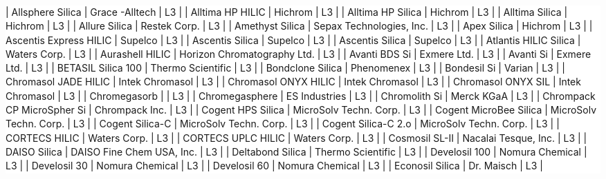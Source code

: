 | Allsphere Silica                                    | Grace -Alltech               | L3       |
| Alltima HP HILIC                                    | Hichrom                      | L3       |
| Alltima HP Silica                                   | Hichrom                      | L3       |
| Alltima Silica                                      | Hichrom                      | L3       |
| Allure Silica                                       | Restek Corp.                 | L3       |
| Amethyst Silica                                     | Sepax Technologies, Inc.     | L3       |
| Apex Silica                                         | Hichrom                      | L3       |
| Ascentis Express HILIC                              | Supelco                      | L3       |
| Ascentis Silica                                     | Supelco                      | L3       |
| Ascentis Silica                                     | Supelco                      | L3       |
| Atlantis HILIC Silica                               | Waters Corp.                 | L3       |
| Aurashell HILIC                                     | Horizon Chromatography Ltd.  | L3       |
| Avanti BDS Si                                       | Exmere Ltd.                  | L3       |
| Avanti Si                                           | Exmere Ltd.                  | L3       |
| BETASIL Silica 100                                  | Thermo Scientific            | L3       |
| Bondclone Silica                                    | Phenomenex                   | L3       |
| Bondesil Si                                         | Varian                       | L3       |
| Chromasol JADE HILIC                                | Intek Chromasol              | L3       |
| Chromasol ONYX HILIC                                | Intek Chromasol              | L3       |
| Chromasol ONYX SIL                                  | Intek Chromasol              | L3       |
| Chromegasorb                                        |                              | L3       |
| Chromegasphere                                      | ES Industries                | L3       |
| Chromolith Si                                       | Merck KGaA                   | L3       |
| Chrompack CP MicroSpher Si                          | Chrompack Inc.               | L3       |
| Cogent HPS Silica                                   | MicroSolv Techn. Corp.       | L3       |
| Cogent MicroBee Silica                              | MicroSolv Techn. Corp.       | L3       |
| Cogent Silica-C                                     | MicroSolv Techn. Corp.       | L3       |
| Cogent Silica-C 2.o                                 | MicroSolv Techn. Corp.       | L3       |
| CORTECS HILIC                                       | Waters Corp.                 | L3       |
| CORTECS UPLC HILIC                                  | Waters Corp.                 | L3       |
| Cosmosil SL-II                                      | Nacalai Tesque, Inc.         | L3       |
| DAISO Silica                                        | DAISO Fine Chem USA, Inc.    | L3       |
| Deltabond Silica                                    | Thermo Scientific            | L3       |
| Develosil 100                                       | Nomura Chemical              | L3       |
| Develosil 30                                        | Nomura Chemical              | L3       |
| Develosil 60                                        | Nomura Chemical              | L3       |
| Econosil Silica                                     | Dr. Maisch                   | L3       |